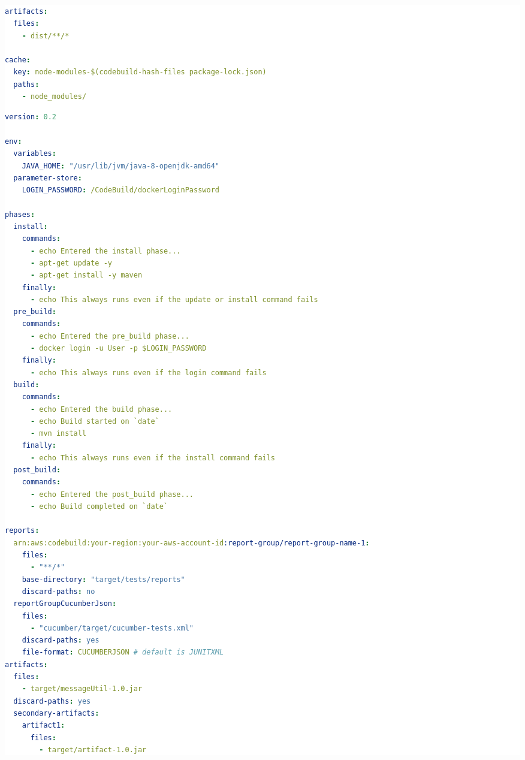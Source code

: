 ```yaml
artifacts:
  files:
    - dist/**/*

cache:
  key: node-modules-$(codebuild-hash-files package-lock.json)
  paths:
    - node_modules/
```

```yml
version: 0.2

env:
  variables:
    JAVA_HOME: "/usr/lib/jvm/java-8-openjdk-amd64"
  parameter-store:
    LOGIN_PASSWORD: /CodeBuild/dockerLoginPassword

phases:
  install:
    commands:
      - echo Entered the install phase...
      - apt-get update -y
      - apt-get install -y maven
    finally:
      - echo This always runs even if the update or install command fails
  pre_build:
    commands:
      - echo Entered the pre_build phase...
      - docker login -u User -p $LOGIN_PASSWORD
    finally:
      - echo This always runs even if the login command fails
  build:
    commands:
      - echo Entered the build phase...
      - echo Build started on `date`
      - mvn install
    finally:
      - echo This always runs even if the install command fails
  post_build:
    commands:
      - echo Entered the post_build phase...
      - echo Build completed on `date`

reports:
  arn:aws:codebuild:your-region:your-aws-account-id:report-group/report-group-name-1:
    files:
      - "**/*"
    base-directory: "target/tests/reports"
    discard-paths: no
  reportGroupCucumberJson:
    files:
      - "cucumber/target/cucumber-tests.xml"
    discard-paths: yes
    file-format: CUCUMBERJSON # default is JUNITXML
artifacts:
  files:
    - target/messageUtil-1.0.jar
  discard-paths: yes
  secondary-artifacts:
    artifact1:
      files:
        - target/artifact-1.0.jar
```